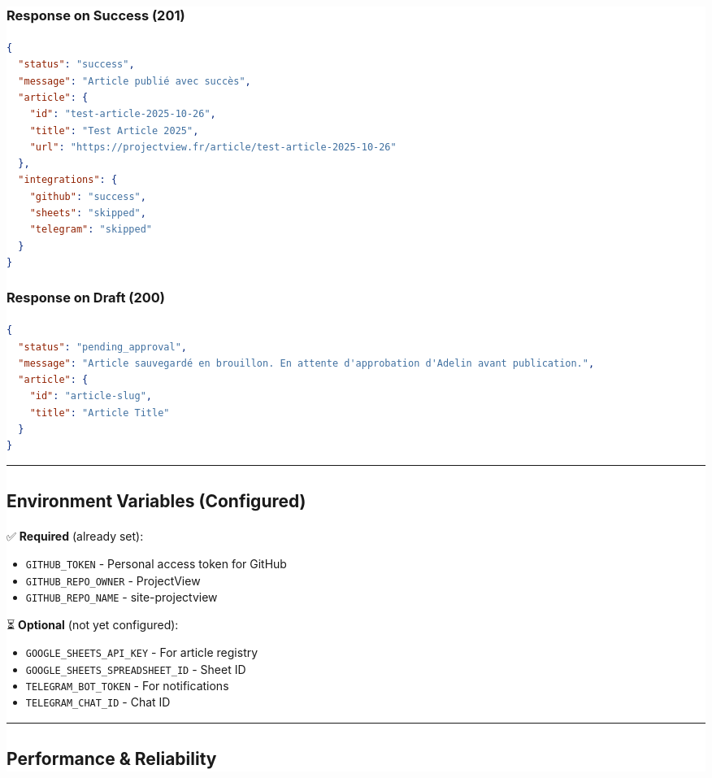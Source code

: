 ```json
```

### Response on Success (201)

```json
{
  "status": "success",
  "message": "Article publié avec succès",
  "article": {
    "id": "test-article-2025-10-26",
    "title": "Test Article 2025",
    "url": "https://projectview.fr/article/test-article-2025-10-26"
  },
  "integrations": {
    "github": "success",
    "sheets": "skipped",
    "telegram": "skipped"
  }
}
```

### Response on Draft (200)

```json
{
  "status": "pending_approval",
  "message": "Article sauvegardé en brouillon. En attente d'approbation d'Adelin avant publication.",
  "article": {
    "id": "article-slug",
    "title": "Article Title"
  }
}
```

---

## Environment Variables (Configured)

✅ **Required** (already set):
- `GITHUB_TOKEN` - Personal access token for GitHub
- `GITHUB_REPO_OWNER` - ProjectView
- `GITHUB_REPO_NAME` - site-projectview

⏳ **Optional** (not yet configured):
- `GOOGLE_SHEETS_API_KEY` - For article registry
- `GOOGLE_SHEETS_SPREADSHEET_ID` - Sheet ID
- `TELEGRAM_BOT_TOKEN` - For notifications
- `TELEGRAM_CHAT_ID` - Chat ID

---

## Performance & Reliability
